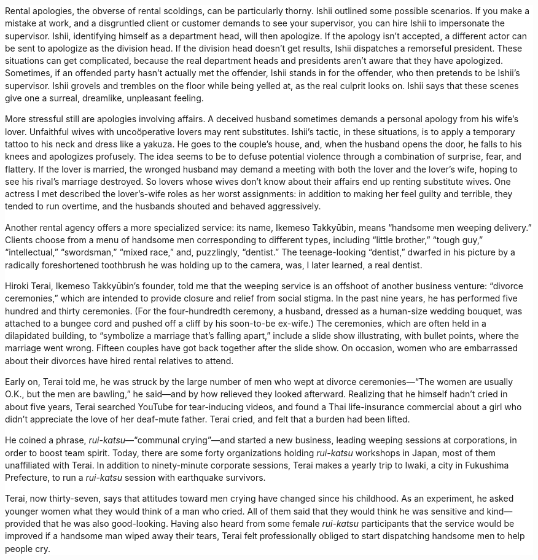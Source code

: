 Rental apologies, the obverse of rental scoldings, can be particularly thorny. Ishii outlined some possible scenarios. If you make a mistake at work, and a disgruntled client or customer demands to see your supervisor, you can hire Ishii to impersonate the supervisor. Ishii, identifying himself as a department head, will then apologize. If the apology isn’t accepted, a different actor can be sent to apologize as the division head. If the division head doesn’t get results, Ishii dispatches a remorseful president. These situations can get complicated, because the real department heads and presidents aren’t aware that they have apologized. Sometimes, if an offended party hasn’t actually met the offender, Ishii stands in for the offender, who then pretends to be Ishii’s supervisor. Ishii grovels and trembles on the floor while being yelled at, as the real culprit looks on. Ishii says that these scenes give one a surreal, dreamlike, unpleasant feeling.

More stressful still are apologies involving affairs. A deceived husband sometimes demands a personal apology from his wife’s lover. Unfaithful wives with uncoöperative lovers may rent substitutes. Ishii’s tactic, in these situations, is to apply a temporary tattoo to his neck and dress like a yakuza. He goes to the couple’s house, and, when the husband opens the door, he falls to his knees and apologizes profusely. The idea seems to be to defuse potential violence through a combination of surprise, fear, and flattery. If the lover is married, the wronged husband may demand a meeting with both the lover and the lover’s wife, hoping to see his rival’s marriage destroyed. So lovers whose wives don’t know about their affairs end up renting substitute wives. One actress I met described the lover’s-wife roles as her worst assignments: in addition to making her feel guilty and terrible, they tended to run overtime, and the husbands shouted and behaved aggressively.

Another rental agency offers a more specialized service: its name, Ikemeso Takkyūbin, means “handsome men weeping delivery.” Clients choose from a menu of handsome men corresponding to different types, including “little brother,” “tough guy,” “intellectual,” “swordsman,” “mixed race,” and, puzzlingly, “dentist.” The teenage-looking “dentist,” dwarfed in his picture by a radically foreshortened toothbrush he was holding up to the camera, was, I later learned, a real dentist.

Hiroki Terai, Ikemeso Takkyūbin’s founder, told me that the weeping service is an offshoot of another business venture: “divorce ceremonies,” which are intended to provide closure and relief from social stigma. In the past nine years, he has performed five hundred and thirty ceremonies. (For the four-hundredth ceremony, a husband, dressed as a human-size wedding bouquet, was attached to a bungee cord and pushed off a cliff by his soon-to-be ex-wife.) The ceremonies, which are often held in a dilapidated building, to “symbolize a marriage that’s falling apart,” include a slide show illustrating, with bullet points, where the marriage went wrong. Fifteen couples have got back together after the slide show. On occasion, women who are embarrassed about their divorces have hired rental relatives to attend.

Early on, Terai told me, he was struck by the large number of men who wept at divorce ceremonies—“The women are usually O.K., but the men are bawling,” he said—and by how relieved they looked afterward. Realizing that he himself hadn’t cried in about five years, Terai searched YouTube for tear-inducing videos, and found a Thai life-insurance commercial about a girl who didn’t appreciate the love of her deaf-mute father. Terai cried, and felt that a burden had been lifted.

He coined a phrase, *rui-katsu*—“communal crying”—and started a new business, leading weeping sessions at corporations, in order to boost team spirit. Today, there are some forty organizations holding *rui-katsu* workshops in Japan, most of them unaffiliated with Terai. In addition to ninety-minute corporate sessions, Terai makes a yearly trip to Iwaki, a city in Fukushima Prefecture, to run a *rui-katsu* session with earthquake survivors.

Terai, now thirty-seven, says that attitudes toward men crying have changed since his childhood. As an experiment, he asked younger women what they would think of a man who cried. All of them said that they would think he was sensitive and kind—provided that he was also good-looking. Having also heard from some female *rui-katsu* participants that the service would be improved if a handsome man wiped away their tears, Terai felt professionally obliged to start dispatching handsome men to help people cry.
